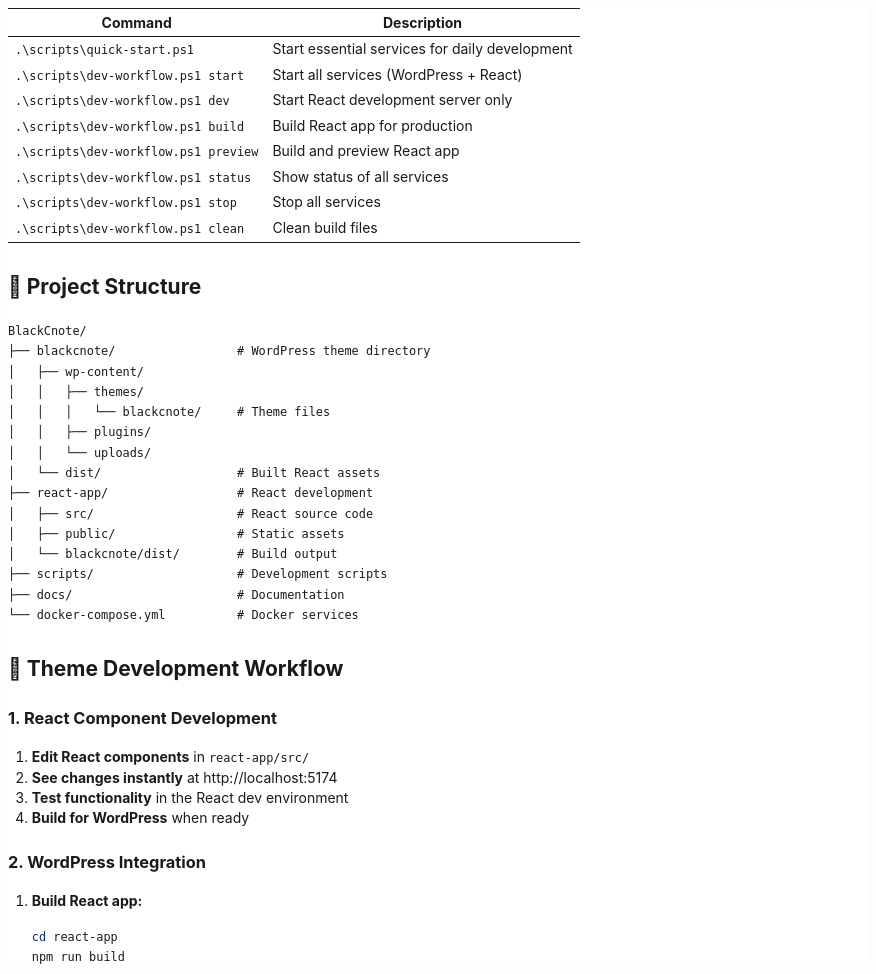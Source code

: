 | Command | Description |
|---------|-------------|
| `.\scripts\quick-start.ps1` | Start essential services for daily development |
| `.\scripts\dev-workflow.ps1 start` | Start all services (WordPress + React) |
| `.\scripts\dev-workflow.ps1 dev` | Start React development server only |
| `.\scripts\dev-workflow.ps1 build` | Build React app for production |
| `.\scripts\dev-workflow.ps1 preview` | Build and preview React app |
| `.\scripts\dev-workflow.ps1 status` | Show status of all services |
| `.\scripts\dev-workflow.ps1 stop` | Stop all services |
| `.\scripts\dev-workflow.ps1 clean` | Clean build files |

## 📁 Project Structure

```
BlackCnote/
├── blackcnote/                 # WordPress theme directory
│   ├── wp-content/
│   │   ├── themes/
│   │   │   └── blackcnote/     # Theme files
│   │   ├── plugins/
│   │   └── uploads/
│   └── dist/                   # Built React assets
├── react-app/                  # React development
│   ├── src/                    # React source code
│   ├── public/                 # Static assets
│   └── blackcnote/dist/        # Build output
├── scripts/                    # Development scripts
├── docs/                       # Documentation
└── docker-compose.yml          # Docker services
```

## 🎨 Theme Development Workflow

### 1. React Component Development

1. **Edit React components** in `react-app/src/`
2. **See changes instantly** at http://localhost:5174
3. **Test functionality** in the React dev environment
4. **Build for WordPress** when ready

### 2. WordPress Integration

1. **Build React app:**
   ```powershell
   cd react-app
   npm run build
   ```
